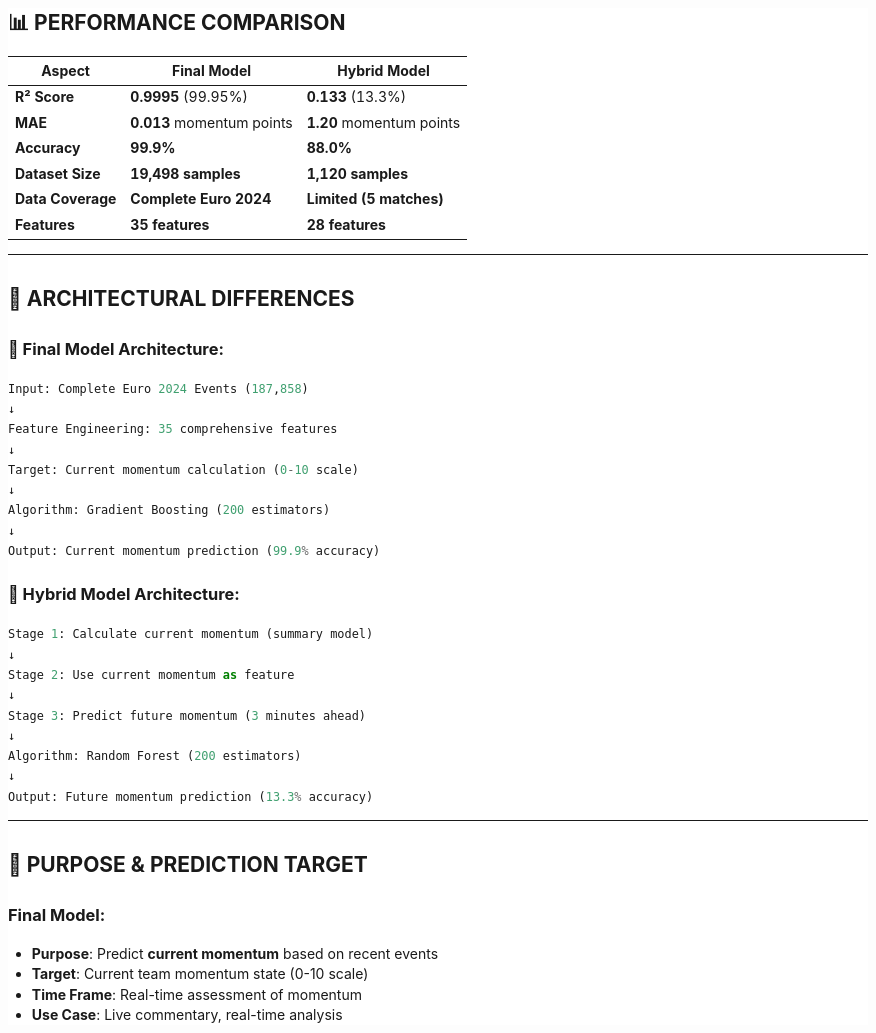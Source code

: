 ## 📊 **PERFORMANCE COMPARISON**

| Aspect | **Final Model** | **Hybrid Model** |
|--------|-----------------|------------------|
| **R² Score** | **0.9995** (99.95%) | **0.133** (13.3%) |
| **MAE** | **0.013** momentum points | **1.20** momentum points |
| **Accuracy** | **99.9%** | **88.0%** |
| **Dataset Size** | **19,498 samples** | **1,120 samples** |
| **Data Coverage** | **Complete Euro 2024** | **Limited (5 matches)** |
| **Features** | **35 features** | **28 features** |

---

## 🔧 **ARCHITECTURAL DIFFERENCES**

### **🎯 Final Model Architecture:**
```python
Input: Complete Euro 2024 Events (187,858)
↓
Feature Engineering: 35 comprehensive features
↓
Target: Current momentum calculation (0-10 scale)
↓
Algorithm: Gradient Boosting (200 estimators)
↓
Output: Current momentum prediction (99.9% accuracy)
```

### **🎯 Hybrid Model Architecture:**
```python
Stage 1: Calculate current momentum (summary model)
↓
Stage 2: Use current momentum as feature
↓
Stage 3: Predict future momentum (3 minutes ahead)
↓
Algorithm: Random Forest (200 estimators)
↓
Output: Future momentum prediction (13.3% accuracy)
```

---

## 🎯 **PURPOSE & PREDICTION TARGET**

### **Final Model:**
- **Purpose**: Predict **current momentum** based on recent events
- **Target**: Current team momentum state (0-10 scale)
- **Time Frame**: Real-time assessment of momentum
- **Use Case**: Live commentary, real-time analysis

